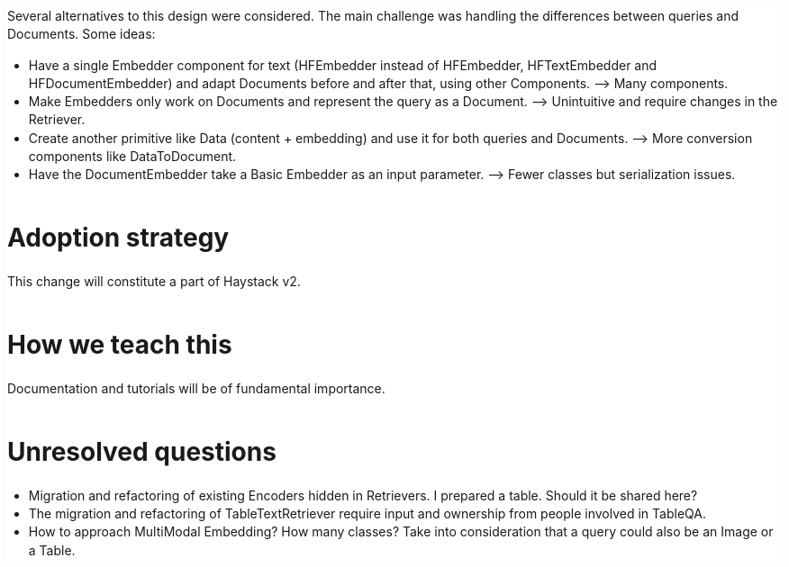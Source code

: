 Several alternatives to this design were considered. The main challenge was handling the differences between queries and Documents.
Some ideas:
- Have a single Embedder component for text (HFEmbedder instead of HFEmbedder, HFTextEmbedder and HFDocumentEmbedder) and adapt Documents before and after that, using other Components. --> Many components.
- Make Embedders only work on Documents and represent the query as a Document. --> Unintuitive and require changes in the Retriever.
- Create another primitive like Data (content + embedding) and use it for both queries and Documents. --> More conversion components like DataToDocument.
- Have the DocumentEmbedder take a Basic Embedder as an input parameter. --> Fewer classes but serialization issues.

# Adoption strategy

This change will constitute a part of Haystack v2.

# How we teach this

Documentation and tutorials will be of fundamental importance.

# Unresolved questions

- Migration and refactoring of existing Encoders hidden in Retrievers.
I prepared a table. Should it be shared here?
- The migration and refactoring of TableTextRetriever require input and ownership from people involved in TableQA.
- How to approach MultiModal Embedding? How many classes? Take into consideration that a query could also be an Image or a Table.
